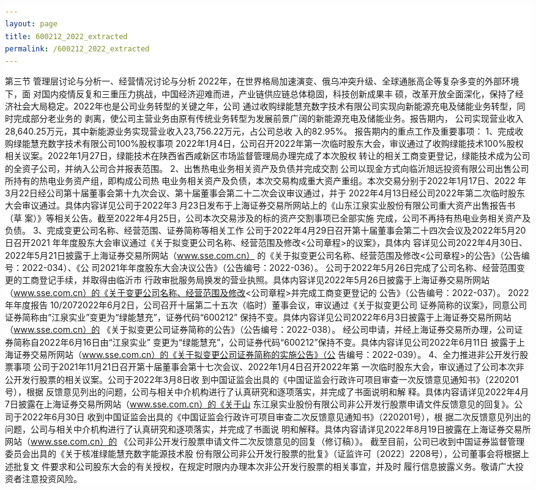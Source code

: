```yaml
---
layout: page
title: 600212_2022_extracted
permalink: /600212_2022_extracted
---
```


第三节
管理层讨论与分析一、经营情况讨论与分析
2022年，在世界格局加速演变、俄乌冲突升级、全球通胀高企等复杂多变的外部环境下，面
对国内疫情反复和三重压力挑战，中国经济迎难而进，产业链供应链总体稳固，科技创新成果丰
硕，改革开放全面深化，保持了经济社会大局稳定。2022年也是公司业务转型的关键之年，公司
通过收购绿能慧充数字技术有限公司实现向新能源充电及储能业务转型，同时完成部分老业务的
剥离，使公司主营业务由原有传统业务转型为发展前景广阔的新能源充电及储能业务。报告期内，
公司实现营业收入28,640.25万元，其中新能源业务实现营业收入23,756.22万元，占公司总收
入的82.95%。
报告期内的重点工作及重要事项：
1、完成收购绿能慧充数字技术有限公司100%股权事项
2022年1月4日，公司召开2022年第一次临时股东大会，审议通过了收购绿能技术100%股权
相关议案。2022年1月27日，绿能技术在陕西省西咸新区市场监督管理局办理完成了本次股权
转让的相关工商变更登记，绿能技术成为公司的全资子公司，并纳入公司合并报表范围。
2、出售热电业务相关资产及负债并完成交割
公司以现金方式向临沂旭远投资有限公司出售公司所持有的热电业务资产组，即构成公司热
电业务相关资产及负债，本次交易构成重大资产重组。本次交易分别于2022年1月17日、2022
年3月22日经公司第十届董事会第十九次会议、第十届董事会第二十二次会议审议通过，并于
2022年4月13日经公司2022年第二次临时股东大会审议通过。具体内容详见公司于2022年3
月23日发布于上海证券交易所网站上的《山东江泉实业股份有限公司重大资产出售报告书（草
案）》等相关公告。截至2022年4月25日，公司本次交易涉及的标的资产交割事项已全部实施
完成，公司不再持有热电业务相关资产及负债。
3、完成变更公司名称、经营范围、证券简称等相关工作
公司于2022年4月29日召开第十届董事会第二十四次会议及2022年5月20日召开2021
年年度股东大会审议通过《关于拟变更公司名称、经营范围及修改<公司章程>的议案》，具体内
容详见公司2022年4月30日、2022年5月21日披露于上海证券交易所网站（www.sse.com.cn）
的《关于拟变更公司名称、经营范围及修改<公司章程>的公告》（公告编号：2022-034）、《公
司2021年年度股东大会决议公告》（公告编号：2022-036）。
公司于2022年5月26日完成了公司名称、经营范围变更的工商登记手续，并取得由临沂市
行政审批服务局换发的营业执照。具体内容详见2022年5月26日披露于上海证券交易所网站
（www.sse.com.cn）的《关于变更公司名称、经营范围及修改<公司章程>并完成工商变更登记的
公告》（公告编号：2022-037）。
2022年年度报告
10/2072022年6月2日，公司召开十届第二十五次（临时）董事会议，审议通过《关于拟变更公司
证券简称的议案》，同意公司证券简称由“江泉实业”变更为“绿能慧充”，证券代码“600212”
保持不变。具体内容详见公司2022年6月3日披露于上海证券交易所网站（www.sse.com.cn）的
《关于拟变更公司证券简称的公告》（公告编号：2022-038）。
经公司申请，并经上海证券交易所办理，公司证券简称自2022年6月16日由“江泉实业”
变更为“绿能慧充”，公司证券代码“600212”保持不变。具体内容详见公司2022年6月11日
披露于上海证券交易所网站（www.sse.com.cn）的《关于拟变更公司证券简称的实施公告》（公
告编号：2022-039）。
4、全力推进非公开发行股票事项
公司于2021年11月21日召开第十届董事会第十七次会议、2022年1月4日召开2022年第
一次临时股东大会，审议通过了公司本次非公开发行股票的相关议案。公司于2022年3月8日收
到中国证监会出具的《中国证监会行政许可项目审查一次反馈意见通知书》（220201号），根据
反馈意见列出的问题，公司与相关中介机构进行了认真研究和逐项落实，并完成了书面说明和解
释。具体内容请详见2022年4月7日披露在上海证券交易所网站（www.sse.com.cn）的《关于山
东江泉实业股份有限公司非公开发行股票申请文件反馈意见的回复》。公司于2022年6月30日
收到中国证监会出具的《中国证监会行政许可项目审查二次反馈意见通知书》（220201号），根
据二次反馈意见列出的问题，公司与相关中介机构进行了认真研究和逐项落实，并完成了书面说
明和解释。具体内容请详见2022年8月19日披露在上海证券交易所网站（www.sse.com.cn）的
《公司非公开发行股票申请文件二次反馈意见的回复（修订稿）》。
截至目前，公司已收到中国证券监督管理委员会出具的《关于核准绿能慧充数字能源技术股
份有限公司非公开发行股票的批复》（证监许可〔2022〕2208号），公司董事会将根据上述批复文
件要求和公司股东大会的有关授权，在规定时限内办理本次非公开发行股票的相关事宜，并及时
履行信息披露义务。敬请广大投资者注意投资风险。